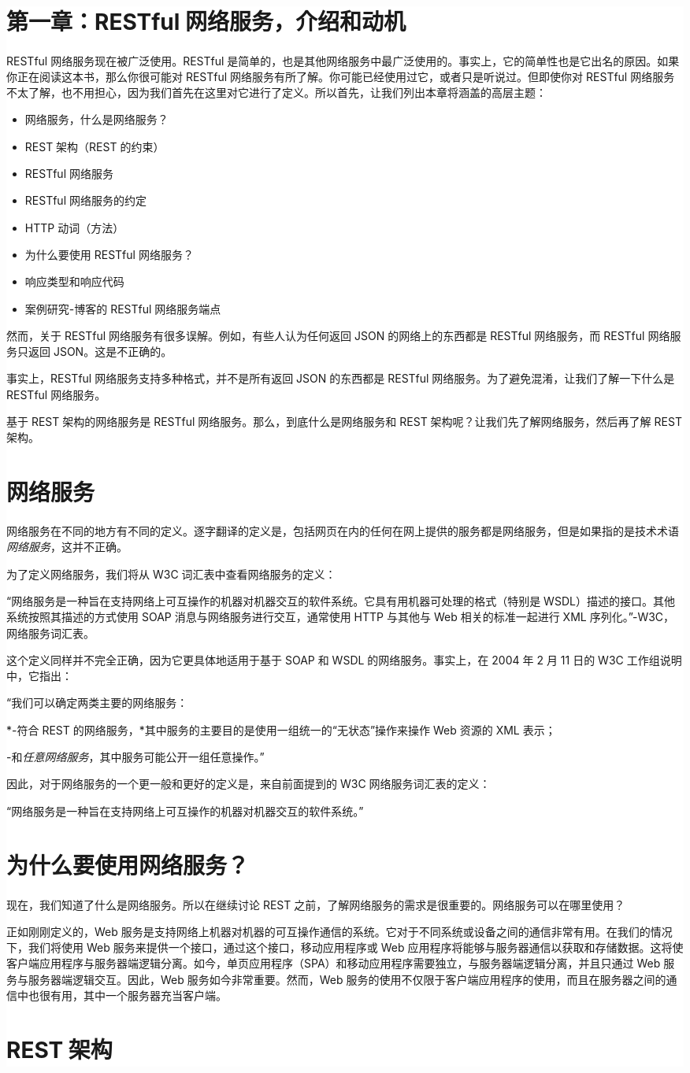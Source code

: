 # 第一章：RESTful 网络服务，介绍和动机

RESTful 网络服务现在被广泛使用。RESTful 是简单的，也是其他网络服务中最广泛使用的。事实上，它的简单性也是它出名的原因。如果你正在阅读这本书，那么你很可能对 RESTful 网络服务有所了解。你可能已经使用过它，或者只是听说过。但即使你对 RESTful 网络服务不太了解，也不用担心，因为我们首先在这里对它进行了定义。所以首先，让我们列出本章将涵盖的高层主题：

+   网络服务，什么是网络服务？

+   REST 架构（REST 的约束）

+   RESTful 网络服务

+   RESTful 网络服务的约定

+   HTTP 动词（方法）

+   为什么要使用 RESTful 网络服务？

+   响应类型和响应代码

+   案例研究-博客的 RESTful 网络服务端点

然而，关于 RESTful 网络服务有很多误解。例如，有些人认为任何返回 JSON 的网络上的东西都是 RESTful 网络服务，而 RESTful 网络服务只返回 JSON。这是不正确的。

事实上，RESTful 网络服务支持多种格式，并不是所有返回 JSON 的东西都是 RESTful 网络服务。为了避免混淆，让我们了解一下什么是 RESTful 网络服务。

基于 REST 架构的网络服务是 RESTful 网络服务。那么，到底什么是网络服务和 REST 架构呢？让我们先了解网络服务，然后再了解 REST 架构。

# 网络服务

网络服务在不同的地方有不同的定义。逐字翻译的定义是，包括网页在内的任何在网上提供的服务都是网络服务，但是如果指的是技术术语*网络服务*，这并不正确。

为了定义网络服务，我们将从 W3C 词汇表中查看网络服务的定义：

“网络服务是一种旨在支持网络上可互操作的机器对机器交互的软件系统。它具有用机器可处理的格式（特别是 WSDL）描述的接口。其他系统按照其描述的方式使用 SOAP 消息与网络服务进行交互，通常使用 HTTP 与其他与 Web 相关的标准一起进行 XML 序列化。”-W3C，网络服务词汇表。

这个定义同样并不完全正确，因为它更具体地适用于基于 SOAP 和 WSDL 的网络服务。事实上，在 2004 年 2 月 11 日的 W3C 工作组说明中，它指出：

“我们可以确定两类主要的网络服务：

*-符合 REST 的网络服务，*其中服务的主要目的是使用一组统一的“无状态”操作来操作 Web 资源的 XML 表示；

-和*任意网络服务*，其中服务可能公开一组任意操作。”

因此，对于网络服务的一个更一般和更好的定义是，来自前面提到的 W3C 网络服务词汇表的定义：

“网络服务是一种旨在支持网络上可互操作的机器对机器交互的软件系统。”

# 为什么要使用网络服务？

现在，我们知道了什么是网络服务。所以在继续讨论 REST 之前，了解网络服务的需求是很重要的。网络服务可以在哪里使用？

正如刚刚定义的，Web 服务是支持网络上机器对机器的可互操作通信的系统。它对于不同系统或设备之间的通信非常有用。在我们的情况下，我们将使用 Web 服务来提供一个接口，通过这个接口，移动应用程序或 Web 应用程序将能够与服务器通信以获取和存储数据。这将使客户端应用程序与服务器端逻辑分离。如今，单页应用程序（SPA）和移动应用程序需要独立，与服务器端逻辑分离，并且只通过 Web 服务与服务器端逻辑交互。因此，Web 服务如今非常重要。然而，Web 服务的使用不仅限于客户端应用程序的使用，而且在服务器之间的通信中也很有用，其中一个服务器充当客户端。

# REST 架构
